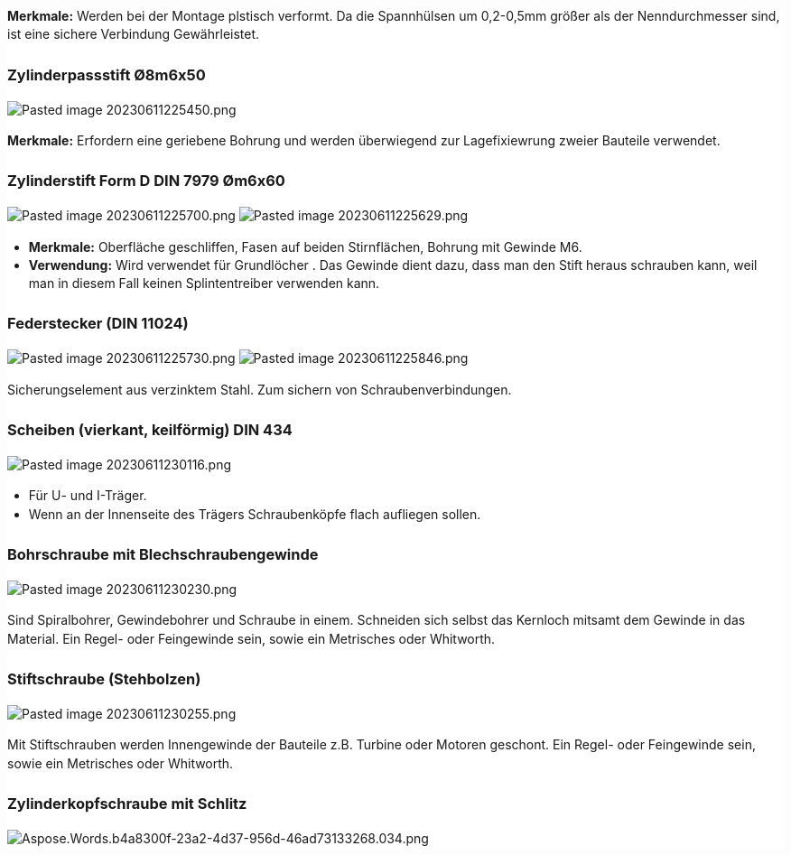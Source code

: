 **Merkmale:**  Werden bei der Montage plstisch verformt. Da die Spannhülsen um 0,2-0,5mm größer als der  Nenndurchmesser sind, ist eine sichere Verbindung  Gewährleistet. 

### **Zylinderpassstift Ø8m6x50** 
![Pasted image 20230611225450.png](Pasted%20image%2020230611225450.png)


**Merkmale:**  Erfordern eine geriebene Bohrung und werden
überwiegend zur Lagefixiewrung zweier Bauteile  verwendet. 


### **Zylinderstift Form D DIN 7979 Øm6x60** 

![Pasted image 20230611225700.png](Pasted%20image%2020230611225700.png)
![Pasted image 20230611225629.png](Pasted%20image%2020230611225629.png)

- **Merkmale:**  Oberfläche geschliffen, Fasen auf beiden Stirnflächen, Bohrung mit Gewinde M6. 
- **Verwendung:**  Wird verwendet für Grundlöcher . Das Gewinde dient dazu, dass man den Stift heraus schrauben kann, weil  man in diesem Fall keinen Splintentreiber verwenden  kann. 

### **Federstecker (DIN 11024)** 

![Pasted image 20230611225730.png](Pasted%20image%2020230611225730.png)
![Pasted image 20230611225846.png](Pasted%20image%2020230611225846.png)

Sicherungselement aus verzinktem Stahl. Zum sichern von Schraubenverbindungen. 

### **Scheiben (vierkant, keilförmig) DIN 434** 
![Pasted image 20230611230116.png](Pasted%20image%2020230611230116.png)

- Für U- und I-Träger. 
- Wenn an der Innenseite des Trägers Schraubenköpfe flach aufliegen sollen. 

### **Bohrschraube mit Blechschraubengewinde** 
![Pasted image 20230611230230.png](Pasted%20image%2020230611230230.png)

Sind Spiralbohrer, Gewindebohrer und Schraube in einem. Schneiden sich selbst das Kernloch mitsamt dem Gewinde in das Material. 
Ein Regel- oder Feingewinde sein, sowie ein Metrisches oder Whitworth. 

### **Stiftschraube (Stehbolzen)** 
![Pasted image 20230611230255.png](Pasted%20image%2020230611230255.png)

Mit Stiftschrauben werden Innengewinde der Bauteile z.B. Turbine oder Motoren geschont. Ein Regel- oder Feingewinde sein, sowie ein Metrisches oder Whitworth. 

### **Zylinderkopfschraube mit Schlitz** 

![Aspose.Words.b4a8300f-23a2-4d37-956d-46ad73133268.034.png](Aspose.Words.b4a8300f-23a2-4d37-956d-46ad73133268.034.png)
